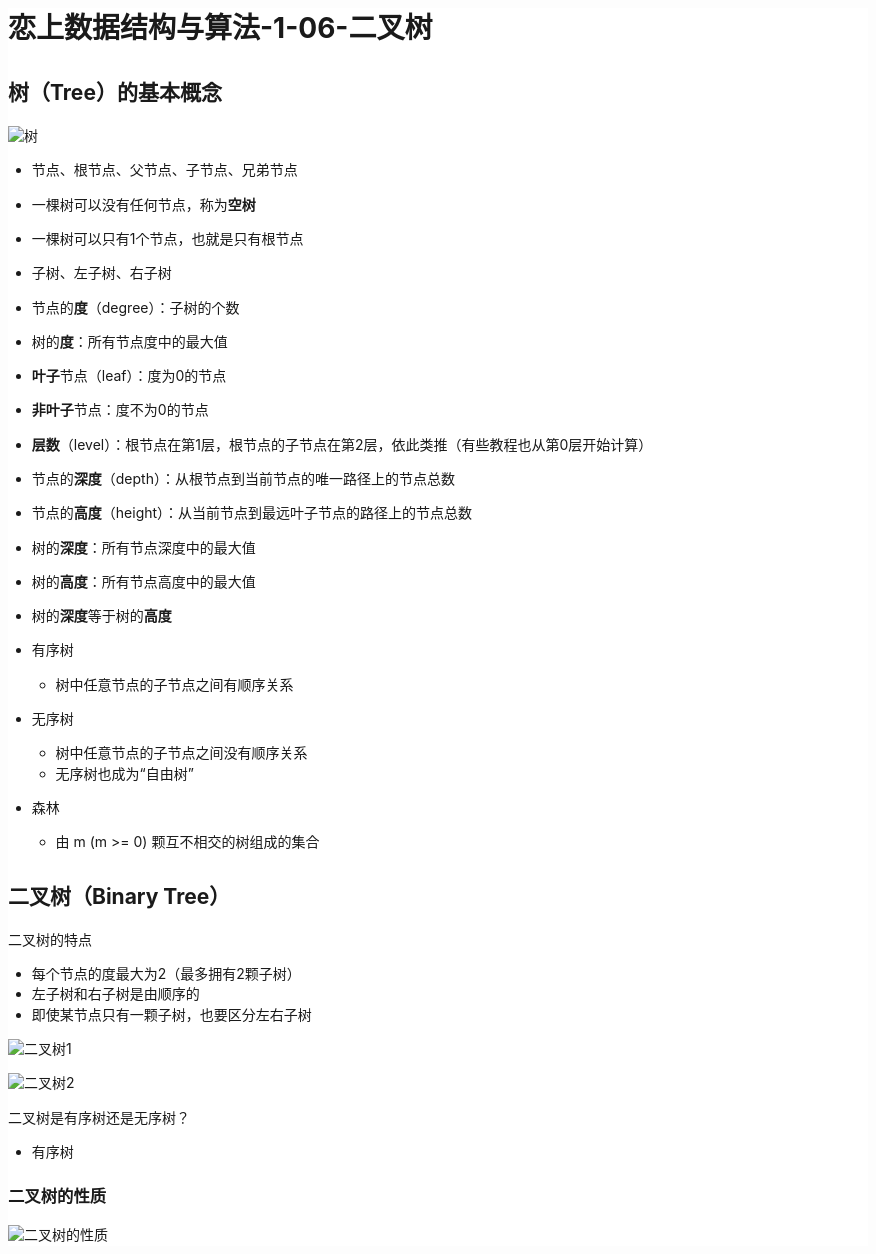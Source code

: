 # 恋上数据结构与算法-1-06-二叉树


## 树（Tree）的基本概念

![树](../../../../images/恋上算法与数据结构/1-06-二叉树/20200916-树.png)  

- 节点、根节点、父节点、子节点、兄弟节点
- 一棵树可以没有任何节点，称为**空树**
- 一棵树可以只有1个节点，也就是只有根节点
- 子树、左子树、右子树

- 节点的**度**（degree）：子树的个数
- 树的**度**：所有节点度中的最大值
- **叶子**节点（leaf）：度为0的节点
- **非叶子**节点：度不为0的节点

- **层数**（level）：根节点在第1层，根节点的子节点在第2层，依此类推（有些教程也从第0层开始计算）
- 节点的**深度**（depth）：从根节点到当前节点的唯一路径上的节点总数
- 节点的**高度**（height）：从当前节点到最远叶子节点的路径上的节点总数
- 树的**深度**：所有节点深度中的最大值
- 树的**高度**：所有节点高度中的最大值
- 树的**深度**等于树的**高度**


- 有序树
  - 树中任意节点的子节点之间有顺序关系
- 无序树
  - 树中任意节点的子节点之间没有顺序关系
  - 无序树也成为“自由树”
- 森林
  - 由 m (m >= 0) 颗互不相交的树组成的集合

## 二叉树（Binary Tree）

二叉树的特点
- 每个节点的度最大为2（最多拥有2颗子树）
- 左子树和右子树是由顺序的
- 即使某节点只有一颗子树，也要区分左右子树

![二叉树1](../../../../images/恋上算法与数据结构/1-06-二叉树/20200916-二叉树1.png)  

![二叉树2](../../../../images/恋上算法与数据结构/1-06-二叉树/20200916-二叉树2.png)  

二叉树是有序树还是无序树？
- 有序树

### 二叉树的性质

![二叉树的性质](../../../../images/恋上算法与数据结构/1-06-二叉树/20200916-二叉树的性质.png)  
